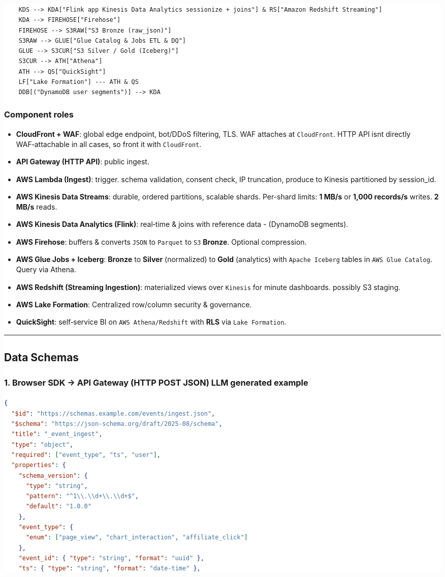 ```mermaid
    KDS --> KDA["Flink app Kinesis Data Analytics sessionize + joins"] & RS["Amazon Redshift Streaming"]
    KDA --> FIREHOSE["Firehose"]
    FIREHOSE --> S3RAW["S3 Bronze (raw_json)"]
    S3RAW --> GLUE["Glue Catalog & Jobs ETL & DQ"]
    GLUE --> S3CUR["S3 Silver / Gold (Iceberg)"]
    S3CUR --> ATH["Athena"]
    ATH --> QS["QuickSight"]
    LF["Lake Formation"] --- ATH & QS
    DDB[("DynamoDB user segments")] --> KDA

```

### Component roles

- **CloudFront + WAF**: global edge endpoint, bot/DDoS filtering, TLS. WAF attaches at `CloudFront`. HTTP API isnt directly WAF‑attachable in all cases, so front it with `CloudFront`.

- **API Gateway (HTTP API)**: public ingest.

- **AWS Lambda (Ingest)**: trigger. schema validation, consent check, IP truncation, produce to Kinesis partitioned by session_id.

- **AWS Kinesis Data Streams**: durable, ordered partitions, scalable shards. Per-shard limits: **1 MB/s** or **1,000 records/s** writes. **2 MB/s** reads.

- **AWS Kinesis Data Analytics (Flink)**: real‑time & joins with reference data - (DynamoDB segments).

- **AWS Firehose**: buffers & converts `JSON` to `Parquet` to `S3` **Bronze**. Optional compression.

- **AWS Glue Jobs + Iceberg**: **Bronze** to **Silver** (normalized) to **Gold** (analytics) with `Apache Iceberg` tables in `AWS Glue Catalog`. Query via Athena.

- **AWS Redshift (Streaming Ingestion)**: materialized views over `Kinesis` for minute dashboards. possibly S3 staging.

- **AWS Lake Formation**: Centralized row/column security & governance.

- **QuickSight**: self‑service BI on `AWS Athena/Redshift` with **RLS** via `Lake Formation`.

---

## Data Schemas

### 1. Browser SDK → API Gateway (HTTP POST JSON) LLM generated example

```json
{
  "$id": "https://schemas.example.com/events/ingest.json",
  "$schema": "https://json-schema.org/draft/2025-08/schema",
  "title": "_event_ingest",
  "type": "object",
  "required": ["event_type", "ts", "user"],
  "properties": {
    "schema_version": {
      "type": "string",
      "pattern": "^1\\.\\d+\\.\\d+$",
      "default": "1.0.0"
    },
    "event_type": {
      "enum": ["page_view", "chart_interaction", "affiliate_click"]
    },
    "event_id": { "type": "string", "format": "uuid" },
    "ts": { "type": "string", "format": "date-time" },
```